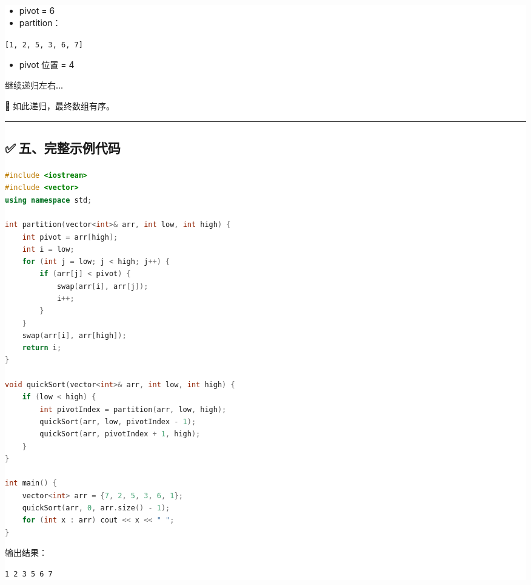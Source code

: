 *   pivot = 6
*   partition：

```
[1, 2, 5, 3, 6, 7]
```

*   pivot 位置 = 4

继续递归左右...

🔁 如此递归，最终数组有序。

* * *

✅ 五、完整示例代码
----------

```cpp
#include <iostream>
#include <vector>
using namespace std;

int partition(vector<int>& arr, int low, int high) {
    int pivot = arr[high];
    int i = low;
    for (int j = low; j < high; j++) {
        if (arr[j] < pivot) {
            swap(arr[i], arr[j]);
            i++;
        }
    }
    swap(arr[i], arr[high]);
    return i;
}

void quickSort(vector<int>& arr, int low, int high) {
    if (low < high) {
        int pivotIndex = partition(arr, low, high);
        quickSort(arr, low, pivotIndex - 1);
        quickSort(arr, pivotIndex + 1, high);
    }
}

int main() {
    vector<int> arr = {7, 2, 5, 3, 6, 1};
    quickSort(arr, 0, arr.size() - 1);
    for (int x : arr) cout << x << " ";
}
```

输出结果：

```
1 2 3 5 6 7
```

